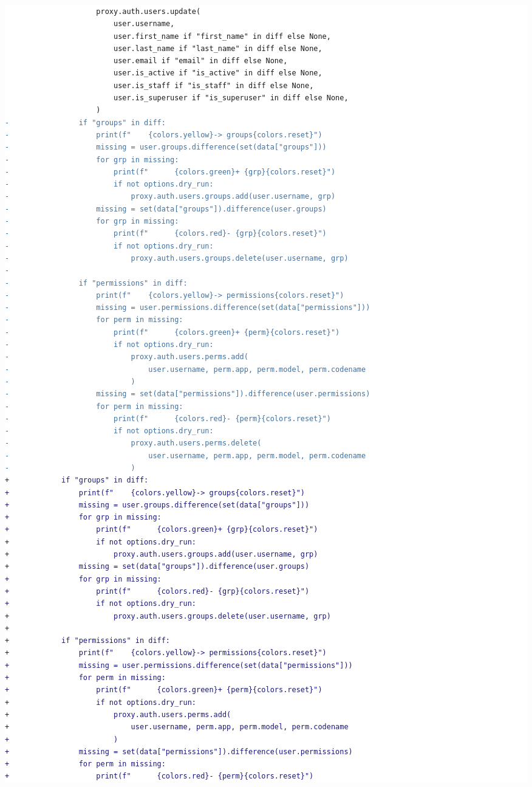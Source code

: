 ```diff
                     proxy.auth.users.update(
                         user.username,
                         user.first_name if "first_name" in diff else None,
                         user.last_name if "last_name" in diff else None,
                         user.email if "email" in diff else None,
                         user.is_active if "is_active" in diff else None,
                         user.is_staff if "is_staff" in diff else None,
                         user.is_superuser if "is_superuser" in diff else None,
                     )
-                if "groups" in diff:
-                    print(f"    {colors.yellow}-> groups{colors.reset}")
-                    missing = user.groups.difference(set(data["groups"]))
-                    for grp in missing:
-                        print(f"      {colors.green}+ {grp}{colors.reset}")
-                        if not options.dry_run:
-                            proxy.auth.users.groups.add(user.username, grp)
-                    missing = set(data["groups"]).difference(user.groups)
-                    for grp in missing:
-                        print(f"      {colors.red}- {grp}{colors.reset}")
-                        if not options.dry_run:
-                            proxy.auth.users.groups.delete(user.username, grp)
-
-                if "permissions" in diff:
-                    print(f"    {colors.yellow}-> permissions{colors.reset}")
-                    missing = user.permissions.difference(set(data["permissions"]))
-                    for perm in missing:
-                        print(f"      {colors.green}+ {perm}{colors.reset}")
-                        if not options.dry_run:
-                            proxy.auth.users.perms.add(
-                                user.username, perm.app, perm.model, perm.codename
-                            )
-                    missing = set(data["permissions"]).difference(user.permissions)
-                    for perm in missing:
-                        print(f"      {colors.red}- {perm}{colors.reset}")
-                        if not options.dry_run:
-                            proxy.auth.users.perms.delete(
-                                user.username, perm.app, perm.model, perm.codename
-                            )
+            if "groups" in diff:
+                print(f"    {colors.yellow}-> groups{colors.reset}")
+                missing = user.groups.difference(set(data["groups"]))
+                for grp in missing:
+                    print(f"      {colors.green}+ {grp}{colors.reset}")
+                    if not options.dry_run:
+                        proxy.auth.users.groups.add(user.username, grp)
+                missing = set(data["groups"]).difference(user.groups)
+                for grp in missing:
+                    print(f"      {colors.red}- {grp}{colors.reset}")
+                    if not options.dry_run:
+                        proxy.auth.users.groups.delete(user.username, grp)
+
+            if "permissions" in diff:
+                print(f"    {colors.yellow}-> permissions{colors.reset}")
+                missing = user.permissions.difference(set(data["permissions"]))
+                for perm in missing:
+                    print(f"      {colors.green}+ {perm}{colors.reset}")
+                    if not options.dry_run:
+                        proxy.auth.users.perms.add(
+                            user.username, perm.app, perm.model, perm.codename
+                        )
+                missing = set(data["permissions"]).difference(user.permissions)
+                for perm in missing:
+                    print(f"      {colors.red}- {perm}{colors.reset}")
```